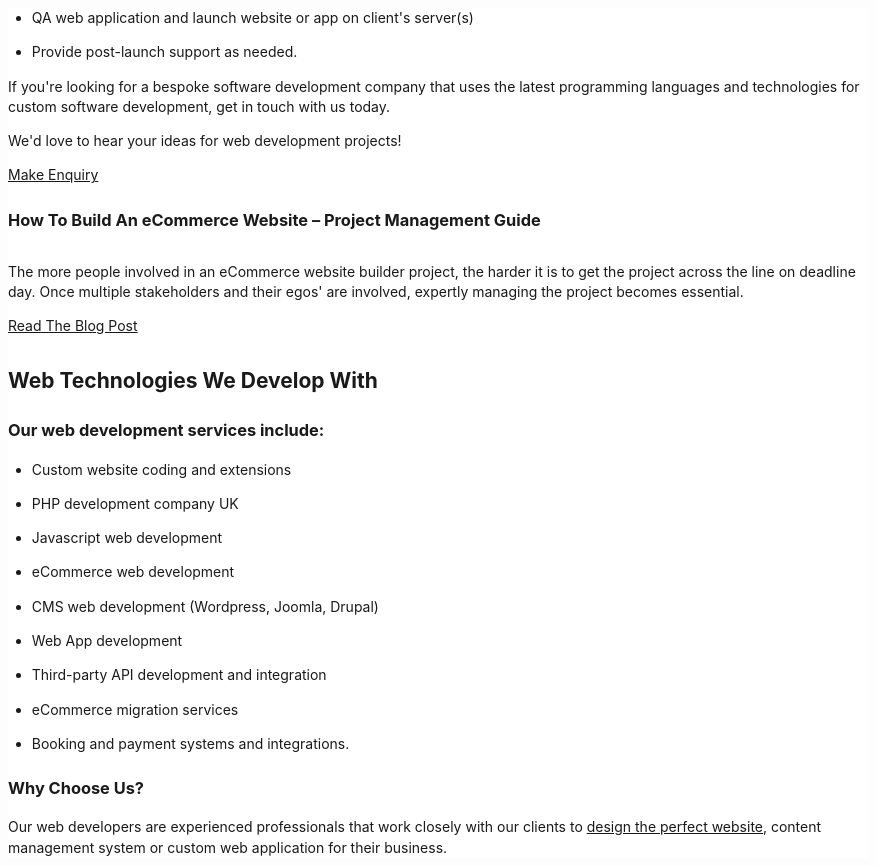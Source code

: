  * QA web application and launch website or app on client's server(s)

 * Provide post-launch support as needed.



If you're looking for a bespoke software development company that uses the latest programming languages and technologies for custom software development, get in touch with us today.

We'd love to hear your ideas for web development projects!



[Make Enquiry](https://www.webuildstores.co.uk/contact)

[](https://www.webuildstores.co.uk/post/the-cost-of-building-a-website-how-to-get-an-accurate-quote)

### How To Build An eCommerce Website – Project Management Guide

## 

The more people involved in an eCommerce website builder project, the harder it is to get the project across the line on deadline day. Once multiple stakeholders and their egos' are involved, expertly managing the project becomes essential.

[Read The Blog Post](https://www.webuildstores.co.uk/post/project-management-guide)

## Web Technologies We Develop With

### Our web development services include:



 * Custom website coding and extensions

 * PHP development company UK

 * Javascript web development

 * eCommerce web development

 * CMS web development (Wordpress, Joomla, Drupal)

 * Web App development

 * Third-party API development and integration

 * eCommerce migration services

 * Booking and payment systems and integrations.

### 

### Why Choose Us?



Our web developers are experienced professionals that work closely with our clients to [design the perfect website](https://www.webuildstores.co.uk/website-design), content management system or custom web application for their business.
